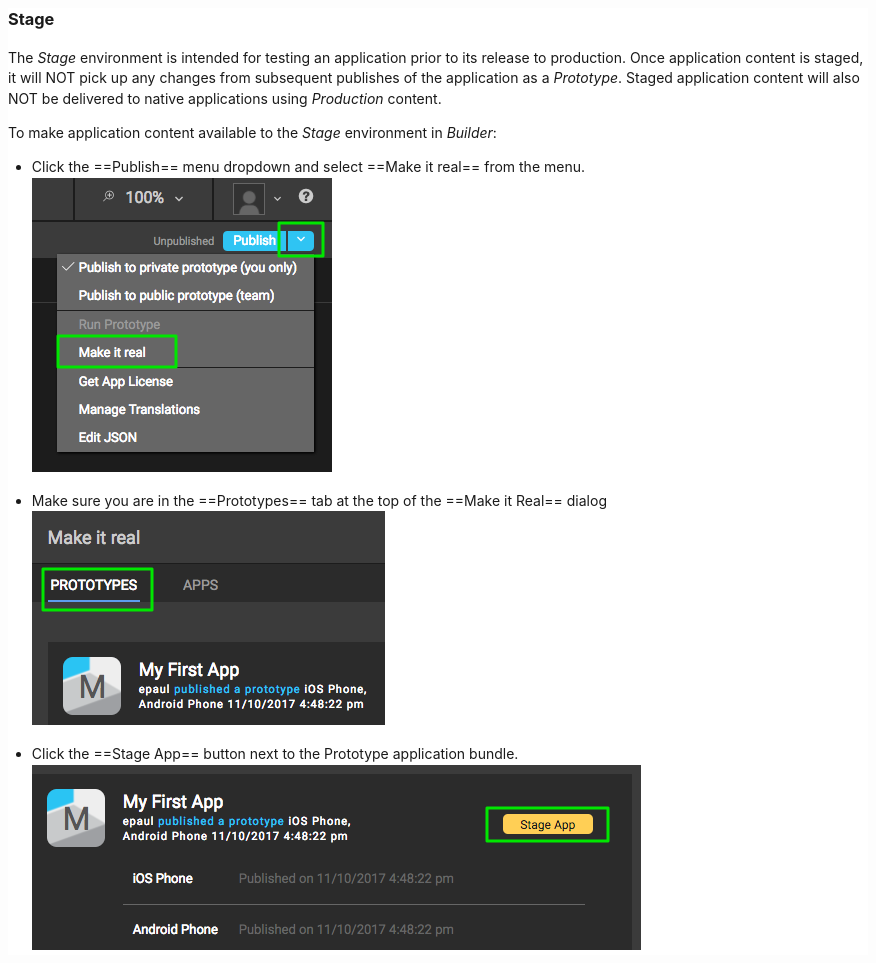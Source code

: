 ``` Java hl_lines="9"
```

### Stage
The *Stage* environment is intended for testing an application prior to its release to production. Once application content is staged, it will NOT pick up any changes from subsequent publishes of the application as a *Prototype*. Staged application content will also NOT be delivered to native applications using *Production* content.

To make application content available to the *Stage* environment in *Builder*:
    
* Click the ==Publish== menu dropdown and select ==Make it real== from the menu.
![project wizard](../images/appenv/make_it_real.png)

* Make sure you are in the ==Prototypes== tab at the top of the ==Make it Real== dialog
![project wizard](../images/appenv/prototypes.png)

* Click the ==Stage App== button next to the Prototype application bundle. 
![project wizard](../images/appenv/stage_app.png)
